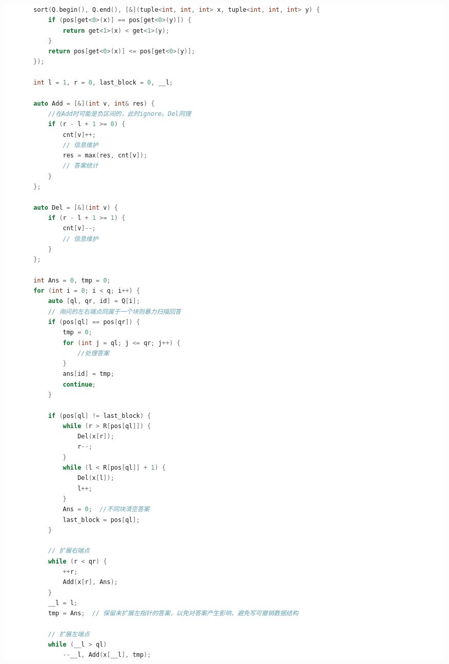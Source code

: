 ```cpp
        sort(Q.begin(), Q.end(), [&](tuple<int, int, int> x, tuple<int, int, int> y) {
            if (pos[get<0>(x)] == pos[get<0>(y)]) {
                return get<1>(x) < get<1>(y);
            }
            return pos[get<0>(x)] <= pos[get<0>(y)];
        });

        int l = 1, r = 0, last_block = 0, __l;

        auto Add = [&](int v, int& res) {
            //在Add时可能是负区间的，此时ignore。Del同理
            if (r - l + 1 >= 0) {
                cnt[v]++;
                // 信息维护
                res = max(res, cnt[v]);
                // 答案统计
            }
        };

        auto Del = [&](int v) {
            if (r - l + 1 >= 1) {
                cnt[v]--;
                // 信息维护
            }
        };

        int Ans = 0, tmp = 0;
        for (int i = 0; i < q; i++) {
            auto [ql, qr, id] = Q[i];
            // 询问的左右端点同属于一个块则暴力扫描回答
            if (pos[ql] == pos[qr]) {
                tmp = 0;
                for (int j = ql; j <= qr; j++) {
                    //处理答案
                }
                ans[id] = tmp;
                continue;
            }

            if (pos[ql] != last_block) {
                while (r > R[pos[ql]]) {
                    Del(x[r]);
                    r--;
                }
                while (l < R[pos[ql]] + 1) {
                    Del(x[l]);
                    l++;
                }
                Ans = 0;  //不同块清空答案
                last_block = pos[ql];
            }

            // 扩展右端点
            while (r < qr) {
                ++r;
                Add(x[r], Ans);
            }
            __l = l;
            tmp = Ans;  // 保留未扩展左指针的答案，以免对答案产生影响，避免写可撤销数据结构

            // 扩展左端点
            while (__l > ql)
                --__l, Add(x[__l], tmp);
```
